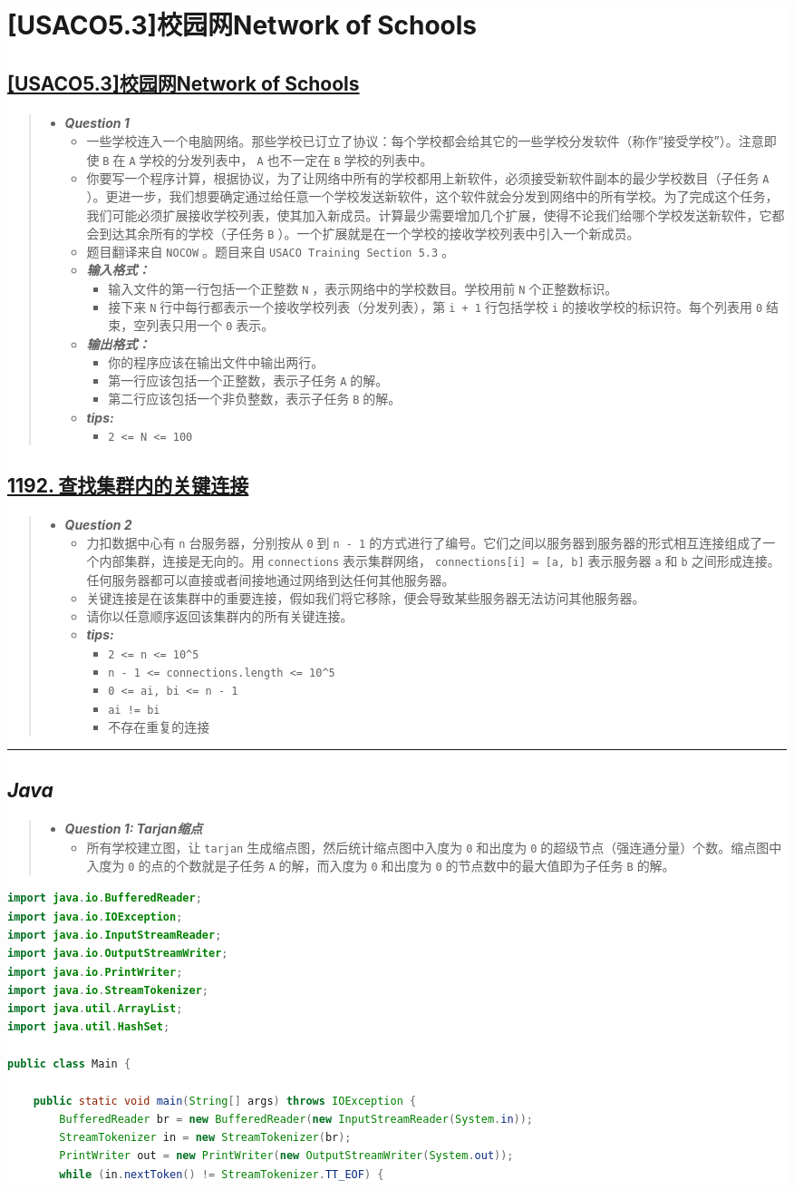 # [USACO5.3]校园网Network of Schools

## [[USACO5.3]校园网Network of Schools](<https://www.luogu.com.cn/problem/P2746>)

> - ***Question 1***
>   - 一些学校连入一个电脑网络。那些学校已订立了协议：每个学校都会给其它的一些学校分发软件（称作“接受学校”）。注意即使 `B` 在 `A` 学校的分发列表中， `A` 也不一定在 `B` 学校的列表中。
>   - 你要写一个程序计算，根据协议，为了让网络中所有的学校都用上新软件，必须接受新软件副本的最少学校数目（子任务 `A` ）。更进一步，我们想要确定通过给任意一个学校发送新软件，这个软件就会分发到网络中的所有学校。为了完成这个任务，我们可能必须扩展接收学校列表，使其加入新成员。计算最少需要增加几个扩展，使得不论我们给哪个学校发送新软件，它都会到达其余所有的学校（子任务 `B` ）。一个扩展就是在一个学校的接收学校列表中引入一个新成员。
>   - 题目翻译来自 `NOCOW` 。题目来自 `USACO Training Section 5.3` 。
>   - ***输入格式：***
>     - 输入文件的第一行包括一个正整数 `N` ，表示网络中的学校数目。学校用前 `N` 个正整数标识。
>     - 接下来 `N` 行中每行都表示一个接收学校列表（分发列表），第 `i + 1` 行包括学校 `i` 的接收学校的标识符。每个列表用 `0` 结束，空列表只用一个 `0` 表示。
>   - ***输出格式：***
>     - 你的程序应该在输出文件中输出两行。
>     - 第一行应该包括一个正整数，表示子任务 `A` 的解。
>     - 第二行应该包括一个非负整数，表示子任务 `B` 的解。
>   - ***tips:***
>     - `2 <= N <= 100`

## [1192. 查找集群内的关键连接](https://leetcode.cn/problems/critical-connections-in-a-network/)

> - ***Question 2***
>   - 力扣数据中心有 `n` 台服务器，分别按从 `0` 到 `n - 1` 的方式进行了编号。它们之间以服务器到服务器的形式相互连接组成了一个内部集群，连接是无向的。用 `connections` 表示集群网络， `connections[i] = [a, b]` 表示服务器 `a` 和 `b` 之间形成连接。任何服务器都可以直接或者间接地通过网络到达任何其他服务器。
>   - 关键连接是在该集群中的重要连接，假如我们将它移除，便会导致某些服务器无法访问其他服务器。
>   - 请你以任意顺序返回该集群内的所有关键连接。
>   - ***tips:***
>     - `2 <= n <= 10^5`
>     - `n - 1 <= connections.length <= 10^5`
>     - `0 <= ai, bi <= n - 1`
>     - `ai != bi`
>     - 不存在重复的连接

---

## *Java*

> - ***Question 1: Tarjan缩点***
>   - 所有学校建立图，让 `tarjan` 生成缩点图，然后统计缩点图中入度为 `0` 和出度为 `0` 的超级节点（强连通分量）个数。缩点图中入度为 `0` 的点的个数就是子任务 `A` 的解，而入度为 `0` 和出度为 `0` 的节点数中的最大值即为子任务 `B` 的解。

```java
import java.io.BufferedReader;
import java.io.IOException;
import java.io.InputStreamReader;
import java.io.OutputStreamWriter;
import java.io.PrintWriter;
import java.io.StreamTokenizer;
import java.util.ArrayList;
import java.util.HashSet;

public class Main {

    public static void main(String[] args) throws IOException {
        BufferedReader br = new BufferedReader(new InputStreamReader(System.in));
        StreamTokenizer in = new StreamTokenizer(br);
        PrintWriter out = new PrintWriter(new OutputStreamWriter(System.out));
        while (in.nextToken() != StreamTokenizer.TT_EOF) {
```